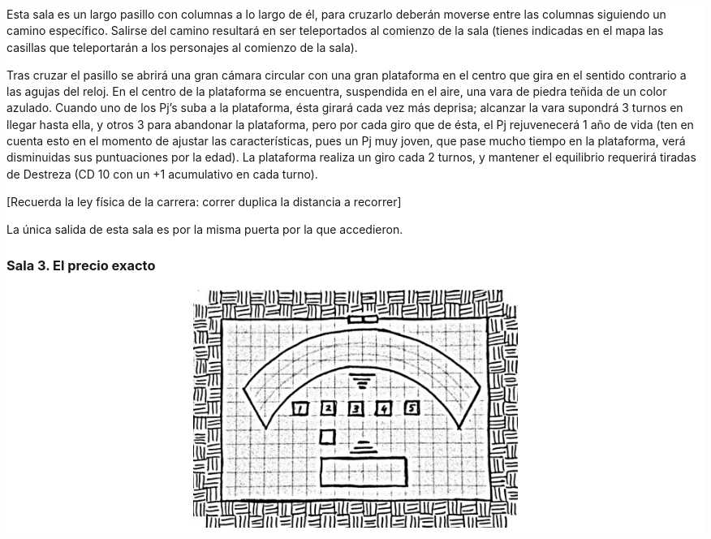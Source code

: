 Esta sala es un largo pasillo con columnas a lo largo de él, para cruzarlo deberán moverse entre las columnas siguiendo un camino específico. Salirse del camino resultará en ser teleportados al comienzo de la sala (tienes indicadas en el mapa las casillas que teleportarán a los personajes al comienzo de la sala). 
 
Tras cruzar el pasillo se abrirá una gran cámara circular con una gran plataforma en el centro que gira en el sentido contrario a las agujas del reloj. En el centro de la plataforma se encuentra, suspendida en el aire, una vara de piedra teñida de un color azulado. Cuando uno de los Pj’s suba a la plataforma, ésta girará cada vez más deprisa; alcanzar la vara supondrá 3 turnos en llegar hasta ella, y otros 3 para abandonar la plataforma, pero por cada giro que de ésta, el Pj rejuvenecerá 1 año de vida (ten en cuenta esto en el momento de ajustar las características, pues un Pj muy joven, que pase mucho tiempo en la plataforma, verá disminuidas sus puntuaciones por la edad). La plataforma realiza un giro cada 2 turnos, y mantener el equilibrio requerirá tiradas de Destreza (CD 10 con un +1 acumulativo en cada turno).

[Recuerda la ley física de la carrera: correr duplica la distancia a recorrer]

La única salida de esta sala es por la misma puerta por la que accedieron.

### Sala 3. El precio exacto

<p align="center">
  <img width="400" alt="Mapa del nivel 7" src="./img/nivel-07-03.jpg">
</p>
